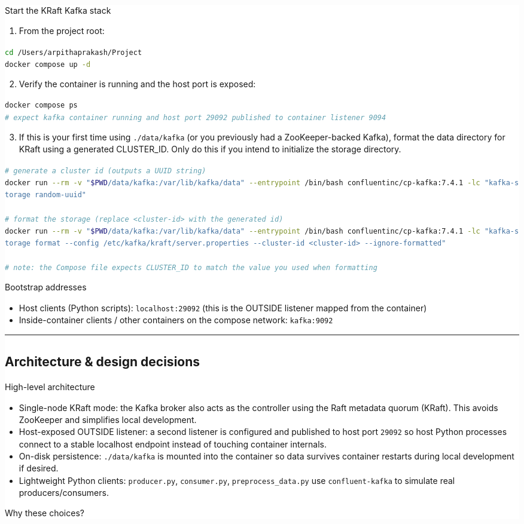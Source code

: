 Start the KRaft Kafka stack

1. From the project root:

```bash
cd /Users/arpithaprakash/Project
docker compose up -d
```

2. Verify the container is running and the host port is exposed:

```bash
docker compose ps
# expect kafka container running and host port 29092 published to container listener 9094
```

3. If this is your first time using `./data/kafka` (or you previously had a ZooKeeper-backed Kafka), format the data directory for KRaft using a generated CLUSTER_ID. Only do this if you intend to initialize the storage directory.

```bash
# generate a cluster id (outputs a UUID string)
docker run --rm -v "$PWD/data/kafka:/var/lib/kafka/data" --entrypoint /bin/bash confluentinc/cp-kafka:7.4.1 -lc "kafka-storage random-uuid"

# format the storage (replace <cluster-id> with the generated id)
docker run --rm -v "$PWD/data/kafka:/var/lib/kafka/data" --entrypoint /bin/bash confluentinc/cp-kafka:7.4.1 -lc "kafka-storage format --config /etc/kafka/kraft/server.properties --cluster-id <cluster-id> --ignore-formatted"

# note: the Compose file expects CLUSTER_ID to match the value you used when formatting
```

Bootstrap addresses

- Host clients (Python scripts): `localhost:29092` (this is the OUTSIDE listener mapped from the container)
- Inside-container clients / other containers on the compose network: `kafka:9092`

---

## Architecture & design decisions

High-level architecture

- Single-node KRaft mode: the Kafka broker also acts as the controller using the Raft metadata quorum (KRaft). This avoids ZooKeeper and simplifies local development.
- Host-exposed OUTSIDE listener: a second listener is configured and published to host port `29092` so host Python processes connect to a stable localhost endpoint instead of touching container internals.
- On-disk persistence: `./data/kafka` is mounted into the container so data survives container restarts during local development if desired.
- Lightweight Python clients: `producer.py`, `consumer.py`, `preprocess_data.py` use `confluent-kafka` to simulate real producers/consumers.

Why these choices?
